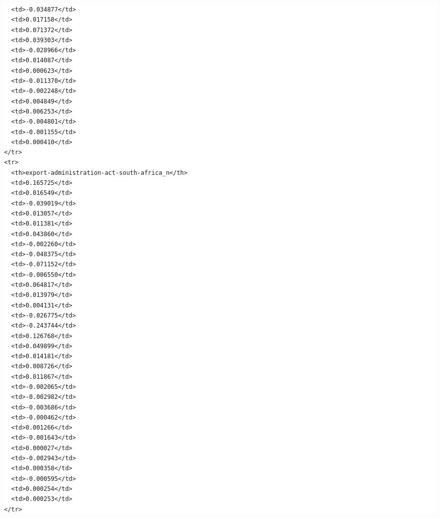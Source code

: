      <td>-0.034877</td>
      <td>0.017158</td>
      <td>0.071372</td>
      <td>0.039303</td>
      <td>-0.028966</td>
      <td>0.014087</td>
      <td>0.000623</td>
      <td>-0.011370</td>
      <td>-0.002248</td>
      <td>0.004849</td>
      <td>0.006253</td>
      <td>-0.004801</td>
      <td>-0.001155</td>
      <td>0.000410</td>
    </tr>
    <tr>
      <th>export-administration-act-south-africa_n</th>
      <td>0.165725</td>
      <td>0.016549</td>
      <td>-0.039019</td>
      <td>0.013057</td>
      <td>0.011381</td>
      <td>0.043860</td>
      <td>-0.002260</td>
      <td>-0.048375</td>
      <td>-0.071152</td>
      <td>-0.006550</td>
      <td>0.064817</td>
      <td>0.013979</td>
      <td>0.004131</td>
      <td>-0.026775</td>
      <td>-0.243744</td>
      <td>0.126768</td>
      <td>0.049899</td>
      <td>0.014181</td>
      <td>0.008726</td>
      <td>0.011867</td>
      <td>-0.002065</td>
      <td>-0.002982</td>
      <td>-0.003686</td>
      <td>-0.000462</td>
      <td>0.001266</td>
      <td>-0.001643</td>
      <td>0.000027</td>
      <td>-0.002943</td>
      <td>0.000358</td>
      <td>-0.000595</td>
      <td>0.000254</td>
      <td>0.000253</td>
    </tr>
  </tbody>
</table>
</div>
